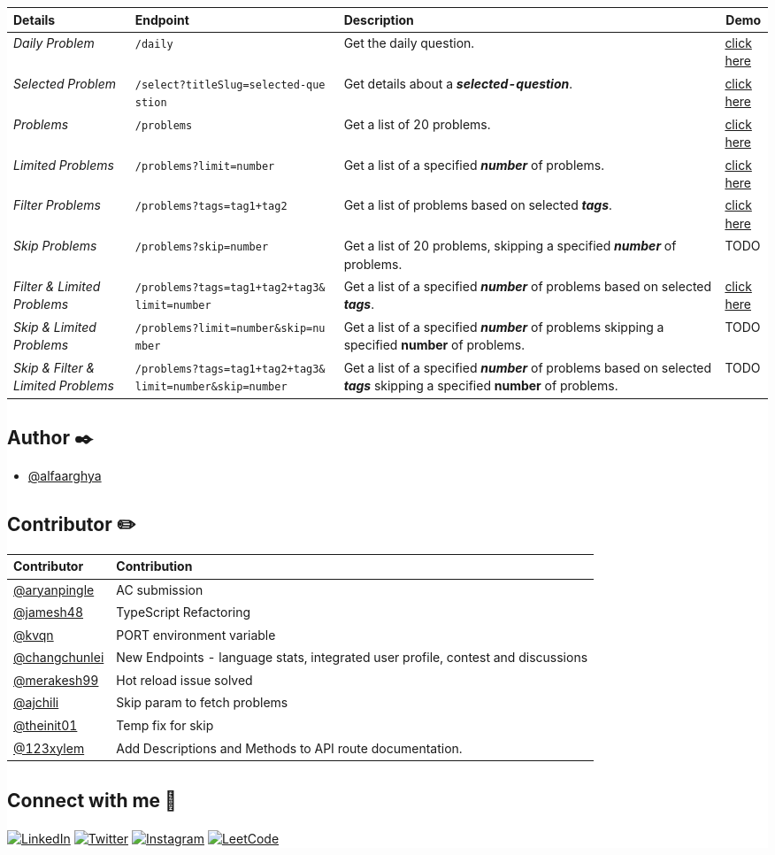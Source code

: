 | Details                            | Endpoint                                                 | Description                                                                                                                  | Demo                                                              |
| :--------------------------------- | :------------------------------------------------------- | :--------------------------------------------------------------------------------------------------------------------------- | ----------------------------------------------------------------- |
| _Daily Problem_                    | `/daily`                                                 | Get the daily question.                                                                                                      | <a href="./public/demo/demo10.png" target="_blank">click here</a> |
| _Selected Problem_                 | `/select?titleSlug=selected-question`                    | Get details about a **_selected-question_**.                                                                                 | <a href="./public/demo/demo11.png" target="_blank">click here</a> |
| _Problems_                         | `/problems`                                              | Get a list of 20 problems.                                                                                                   | <a href="./public/demo/demo12.png" target="_blank">click here</a> |
| _Limited Problems_                 | `/problems?limit=number`                                 | Get a list of a specified **_number_** of problems.                                                                          | <a href="./public/demo/demo13.png" target="_blank">click here</a> |
| _Filter Problems_                  | `/problems?tags=tag1+tag2`                               | Get a list of problems based on selected **_tags_**.                                                                         | <a href="./public/demo/demo14.png" target="_blank">click here</a> |
| _Skip Problems_                    | `/problems?skip=number`                                  | Get a list of 20 problems, skipping a specified **_number_** of problems.                                                    | TODO                                                              |
| _Filter & Limited Problems_        | `/problems?tags=tag1+tag2+tag3&limit=number`             | Get a list of a specified **_number_** of problems based on selected **_tags_**.                                             | <a href="./public/demo/demo15.png" target="_blank">click here</a> |
| _Skip & Limited Problems_          | `/problems?limit=number&skip=number`                     | Get a list of a specified **_number_** of problems skipping a specified **number** of problems.                              | TODO                                                              |
| _Skip & Filter & Limited Problems_ | `/problems?tags=tag1+tag2+tag3&limit=number&skip=number` | Get a list of a specified **_number_** of problems based on selected **_tags_** skipping a specified **number** of problems. | TODO                                                              |

## Author ✒️

- [@alfaarghya](https://www.github.com/alfaarghya)

## Contributor ✏️

| Contributor                                        | Contribution                                                                     |
| :------------------------------------------------- | :------------------------------------------------------------------------------- |
| [@aryanpingle](https://www.github.com/aryanpingle) | AC submission                                                                    |
| [@jamesh48](https://www.github.com/jamesh48)       | TypeScript Refactoring                                                           |
| [@kvqn](https://www.github.com/kvqn)               | PORT environment variable                                                        |
| [@changchunlei](https://github.com/changchunlei)   | New Endpoints - language stats, integrated user profile, contest and discussions |
| [@merakesh99](https://github.com/merakesh99)       | Hot reload issue solved                                                          |
| [@ajchili](https://github.com/ajchili)             | Skip param to fetch problems                                                     |
| [@theinit01](https://github.com/theinit01)         | Temp fix for skip                                                                |
| [@123xylem](https://github.com/123xylem)           | Add Descriptions and Methods to API route documentation.                         |

## Connect with me 📲

[![LinkedIn](https://img.shields.io/badge/linkedin-%2320232a.svg?style=normal&logo=linkedIn&logoColor=%230077B5)](https://linkedin.com/in/alfaarghya)
[![Twitter](https://img.shields.io/badge/twitter-%2320232a.svg?style=normal&logo=twitter&logoColor=%230077B5)](https://twitter.com/alfaarghya)
[![Instagram](https://img.shields.io/badge/Instagram-%2320232a.svg?style=normal&logo=instagram&logoColor=white)](https://www.instagram.com/alfaarghya)
[![LeetCode](https://img.shields.io/badge/LeetCode-%2320232a.svg?style=normal&logo=LeetCode&logoColor=%FFA116)](https://leetcode.com/alfaarghya/)
